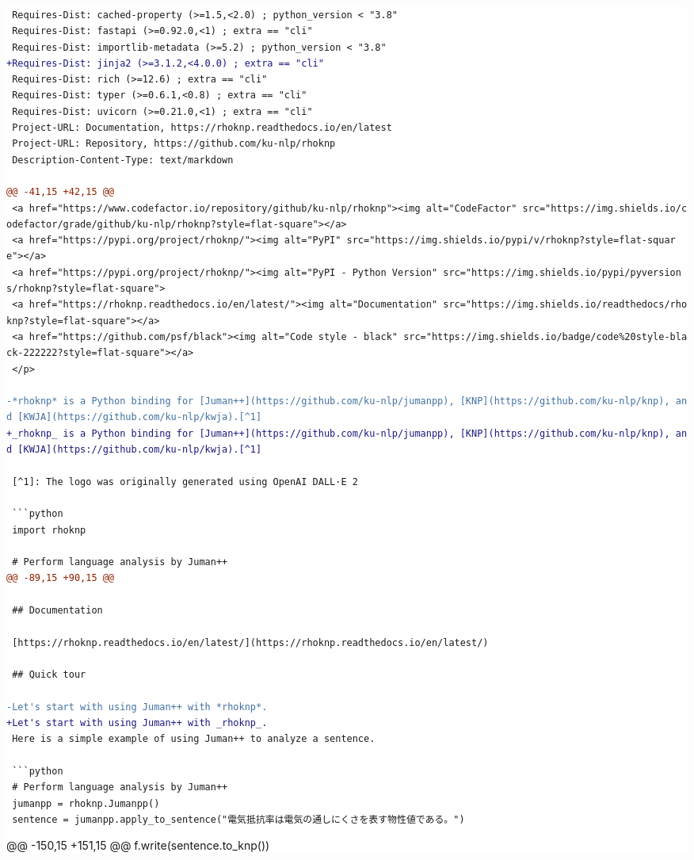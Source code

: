 ```diff
 Requires-Dist: cached-property (>=1.5,<2.0) ; python_version < "3.8"
 Requires-Dist: fastapi (>=0.92.0,<1) ; extra == "cli"
 Requires-Dist: importlib-metadata (>=5.2) ; python_version < "3.8"
+Requires-Dist: jinja2 (>=3.1.2,<4.0.0) ; extra == "cli"
 Requires-Dist: rich (>=12.6) ; extra == "cli"
 Requires-Dist: typer (>=0.6.1,<0.8) ; extra == "cli"
 Requires-Dist: uvicorn (>=0.21.0,<1) ; extra == "cli"
 Project-URL: Documentation, https://rhoknp.readthedocs.io/en/latest
 Project-URL: Repository, https://github.com/ku-nlp/rhoknp
 Description-Content-Type: text/markdown
 
@@ -41,15 +42,15 @@
 <a href="https://www.codefactor.io/repository/github/ku-nlp/rhoknp"><img alt="CodeFactor" src="https://img.shields.io/codefactor/grade/github/ku-nlp/rhoknp?style=flat-square"></a>
 <a href="https://pypi.org/project/rhoknp/"><img alt="PyPI" src="https://img.shields.io/pypi/v/rhoknp?style=flat-square"></a>
 <a href="https://pypi.org/project/rhoknp/"><img alt="PyPI - Python Version" src="https://img.shields.io/pypi/pyversions/rhoknp?style=flat-square">
 <a href="https://rhoknp.readthedocs.io/en/latest/"><img alt="Documentation" src="https://img.shields.io/readthedocs/rhoknp?style=flat-square"></a>
 <a href="https://github.com/psf/black"><img alt="Code style - black" src="https://img.shields.io/badge/code%20style-black-222222?style=flat-square"></a>
 </p>
 
-*rhoknp* is a Python binding for [Juman++](https://github.com/ku-nlp/jumanpp), [KNP](https://github.com/ku-nlp/knp), and [KWJA](https://github.com/ku-nlp/kwja).[^1]
+_rhoknp_ is a Python binding for [Juman++](https://github.com/ku-nlp/jumanpp), [KNP](https://github.com/ku-nlp/knp), and [KWJA](https://github.com/ku-nlp/kwja).[^1]
 
 [^1]: The logo was originally generated using OpenAI DALL·E 2
 
 ```python
 import rhoknp
 
 # Perform language analysis by Juman++
@@ -89,15 +90,15 @@
 
 ## Documentation
 
 [https://rhoknp.readthedocs.io/en/latest/](https://rhoknp.readthedocs.io/en/latest/)
 
 ## Quick tour
 
-Let's start with using Juman++ with *rhoknp*.
+Let's start with using Juman++ with _rhoknp_.
 Here is a simple example of using Juman++ to analyze a sentence.
 
 ```python
 # Perform language analysis by Juman++
 jumanpp = rhoknp.Jumanpp()
 sentence = jumanpp.apply_to_sentence("電気抵抗率は電気の通しにくさを表す物性値である。")
 ```
@@ -150,15 +151,15 @@
     f.write(sentence.to_knp())
 